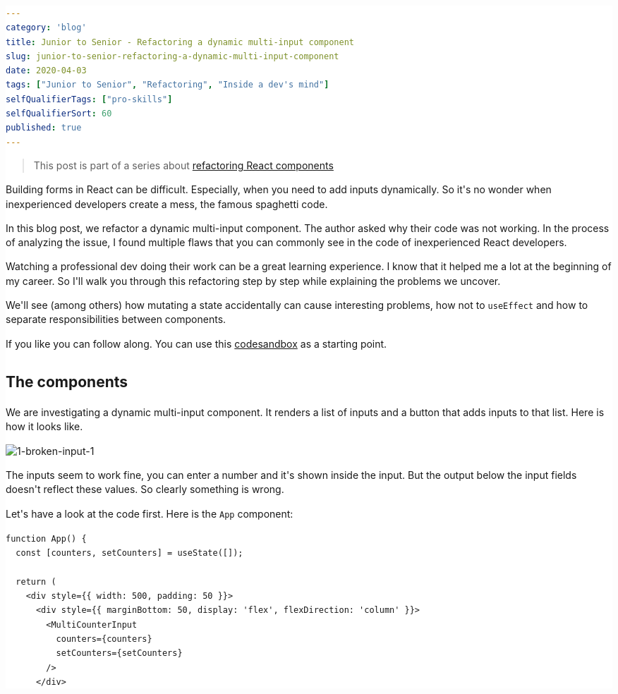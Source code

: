 ```yaml
---
category: 'blog'
title: Junior to Senior - Refactoring a dynamic multi-input component
slug: junior-to-senior-refactoring-a-dynamic-multi-input-component
date: 2020-04-03
tags: ["Junior to Senior", "Refactoring", "Inside a dev's mind"]
selfQualifierTags: ["pro-skills"]
selfQualifierSort: 60
published: true
---
```


> This post is part of a series about [refactoring React components](https://jkettmann.com/tag/refactoring/)

Building forms in React can be difficult. Especially, when you need to add inputs dynamically. So it's no wonder when inexperienced developers create a mess, the famous spaghetti code.

In this blog post, we refactor a dynamic multi-input component. The author asked why their code was not working. In the process of analyzing the issue, I found multiple flaws that you can commonly see in the code of inexperienced React developers.

Watching a professional dev doing their work can be a great learning experience. I know that it helped me a lot at the beginning of my career. So I'll walk you through this refactoring step by step while explaining the problems we uncover.

We'll see (among others) how mutating a state accidentally can cause interesting problems, how not to `useEffect` and how to separate responsibilities between components.

If you like you can follow along. You can use this [codesandbox](https://codesandbox.io/s/list-of-state-changers-issue-ebg16?fontsize=14&amp;hidenavigation=1&amp;theme=dark) as a starting point.

## The components

We are investigating a dynamic multi-input component. It renders a list of inputs and a button that adds inputs to that list. Here is how it looks like.

![1-broken-input-1](/content/images/2020/04/1-broken-input-1.png)

The inputs seem to work fine, you can enter a number and it's shown inside the input. But the output below the input fields doesn't reflect these values. So clearly something is wrong.

Let's have a look at the code first. Here is the `App` component:

    function App() {
      const [counters, setCounters] = useState([]);

      return (
        <div style={{ width: 500, padding: 50 }}>
          <div style={{ marginBottom: 50, display: 'flex', flexDirection: 'column' }}>
            <MultiCounterInput
              counters={counters}
              setCounters={setCounters}
            />
          </div>
